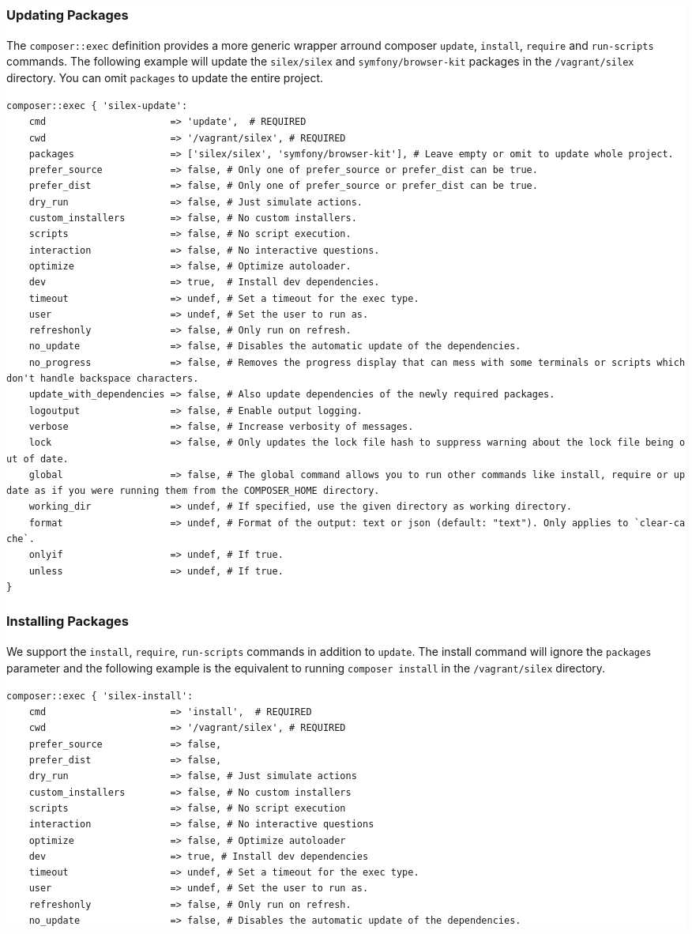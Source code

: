 ### Updating Packages

The `composer::exec` definition provides a more generic wrapper arround composer `update`, `install`, `require` and `run-scripts` commands. The following example will update the `silex/silex` and `symfony/browser-kit` packages in the `/vagrant/silex` directory. You can omit `packages` to update the entire project.

```puppet
composer::exec { 'silex-update':
    cmd                      => 'update',  # REQUIRED
    cwd                      => '/vagrant/silex', # REQUIRED
    packages                 => ['silex/silex', 'symfony/browser-kit'], # Leave empty or omit to update whole project.
    prefer_source            => false, # Only one of prefer_source or prefer_dist can be true.
    prefer_dist              => false, # Only one of prefer_source or prefer_dist can be true.
    dry_run                  => false, # Just simulate actions.
    custom_installers        => false, # No custom installers.
    scripts                  => false, # No script execution.
    interaction              => false, # No interactive questions.
    optimize                 => false, # Optimize autoloader.
    dev                      => true,  # Install dev dependencies.
    timeout                  => undef, # Set a timeout for the exec type.
    user                     => undef, # Set the user to run as.
    refreshonly              => false, # Only run on refresh.
    no_update                => false, # Disables the automatic update of the dependencies.
    no_progress              => false, # Removes the progress display that can mess with some terminals or scripts which don't handle backspace characters.
    update_with_dependencies => false, # Also update dependencies of the newly required packages.
    logoutput                => false, # Enable output logging.
    verbose                  => false, # Increase verbosity of messages.
    lock                     => false, # Only updates the lock file hash to suppress warning about the lock file being out of date.
    global                   => false, # The global command allows you to run other commands like install, require or update as if you were running them from the COMPOSER_HOME directory.
    working_dir              => undef, # If specified, use the given directory as working directory.
    format                   => undef, # Format of the output: text or json (default: "text"). Only applies to `clear-cache`.
    onlyif                   => undef, # If true.
    unless                   => undef, # If true.
}
```

### Installing Packages

We support the `install`, `require`, `run-scripts` commands in addition to `update`. The install command will ignore the `packages` parameter and the following example is the equivalent to running `composer install` in the `/vagrant/silex` directory.

```puppet
composer::exec { 'silex-install':
    cmd                      => 'install',  # REQUIRED
    cwd                      => '/vagrant/silex', # REQUIRED
    prefer_source            => false,
    prefer_dist              => false,
    dry_run                  => false, # Just simulate actions
    custom_installers        => false, # No custom installers
    scripts                  => false, # No script execution
    interaction              => false, # No interactive questions
    optimize                 => false, # Optimize autoloader
    dev                      => true, # Install dev dependencies
    timeout                  => undef, # Set a timeout for the exec type.
    user                     => undef, # Set the user to run as.
    refreshonly              => false, # Only run on refresh.
    no_update                => false, # Disables the automatic update of the dependencies.
```

[vagrant]: http://vagrantup.com/
[virtualbox]: https://www.virtualbox.org/wiki/Downloads